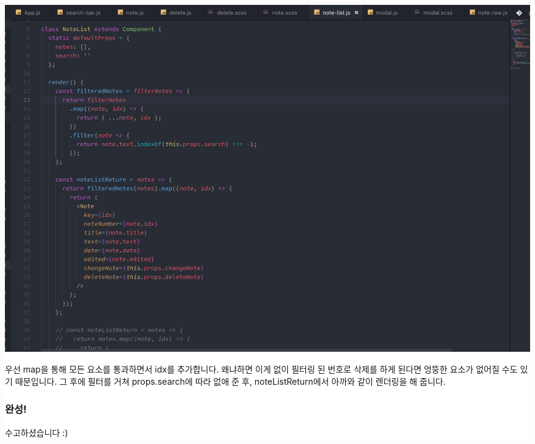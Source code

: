 ![&#xC544;&#xAE4C; &#xADF8;&#xB0E5; &#xB9AC;&#xC2A4;&#xD2B8;&#xB97C; &#xB0B4;&#xB824;&#xC8FC;&#xB294; &#xAC83; &#xACFC;&#xB294; &#xB2E4;&#xB985;&#xB2C8;&#xB2E4;.](../.gitbook/assets/2019-01-27-12.13.15.png)

우선 map을 통해 모든 요소를 통과하면서 idx를 추가합니다. 왜냐하면 이게 없이 필터링 된 번호로 삭제를 하게 된다면 엉뚱한 요소가 없어질 수도 있기 때문입니다. 그 후에 필터를 거쳐 props.search에 따라 없애 준 후, noteListReturn에서 아까와 같이 렌더링을 해 줍니다.

### 완성!

수고하셨습니다 :\)





